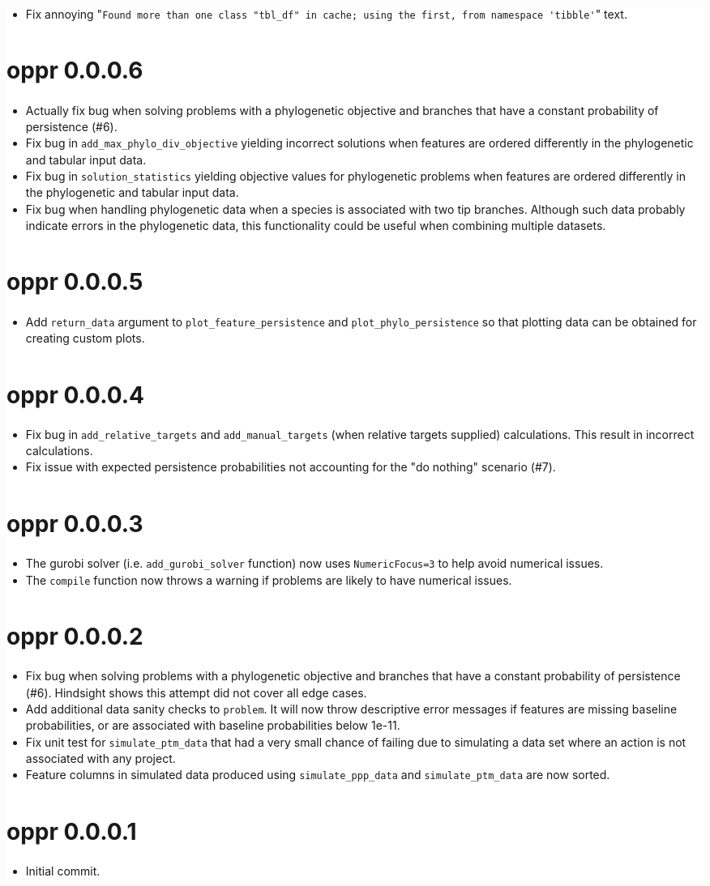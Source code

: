 - Fix annoying "`Found more than one class "tbl_df" in cache; using the first, from namespace 'tibble'`" text.

# oppr 0.0.0.6

- Actually fix bug when solving problems with a phylogenetic objective and
  branches that have a constant probability of persistence (#6).
- Fix bug in `add_max_phylo_div_objective` yielding incorrect solutions
  when features are ordered differently in the phylogenetic and tabular input
  data.
- Fix bug in `solution_statistics` yielding objective values for
  phylogenetic problems when features are ordered differently in the
  phylogenetic and tabular input data.
- Fix bug when handling phylogenetic data when a species is associated with
  two tip branches. Although such data probably indicate errors in the
  phylogenetic data, this functionality could be useful when combining
  multiple datasets.

# oppr 0.0.0.5

- Add `return_data` argument to `plot_feature_persistence` and
  `plot_phylo_persistence` so that plotting data can be obtained
  for creating custom plots.

# oppr 0.0.0.4

- Fix bug in `add_relative_targets` and `add_manual_targets` (when relative
  targets supplied) calculations. This result in incorrect calculations.
- Fix issue with expected persistence probabilities not accounting for the
  "do nothing" scenario (#7).

# oppr 0.0.0.3

- The gurobi solver (i.e. `add_gurobi_solver` function) now uses
  `NumericFocus=3` to help avoid numerical issues.
- The `compile` function now throws a warning if problems are likely to
  have numerical issues.

# oppr 0.0.0.2

- Fix bug when solving problems with a phylogenetic objective and branches that
  have a constant probability of persistence (#6). Hindsight shows this attempt
  did not cover all edge cases.
- Add additional data sanity checks to `problem`. It will now throw
  descriptive error messages if features are missing baseline probabilities, or
  are associated with baseline probabilities below 1e-11.
- Fix unit test for `simulate_ptm_data` that had a very small chance of failing
  due to simulating a data set where an action is not associated with any
  project.
- Feature columns in simulated data produced using `simulate_ppp_data` and
  `simulate_ptm_data` are now sorted.

# oppr 0.0.0.1

- Initial commit.
